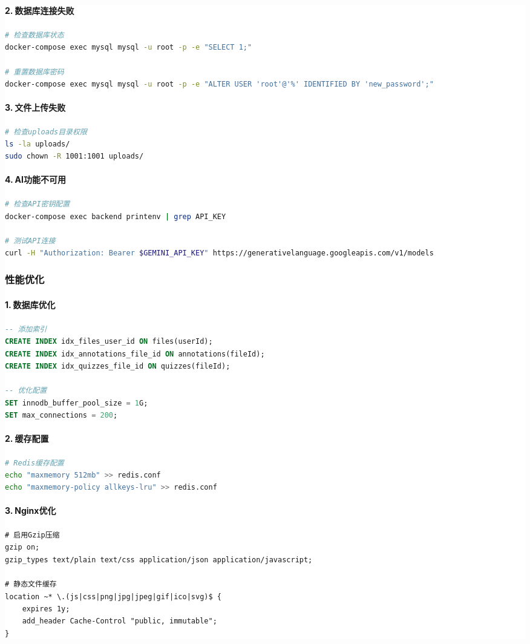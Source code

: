 #### 2. 数据库连接失败
```bash
# 检查数据库状态
docker-compose exec mysql mysql -u root -p -e "SELECT 1;"

# 重置数据库密码
docker-compose exec mysql mysql -u root -p -e "ALTER USER 'root'@'%' IDENTIFIED BY 'new_password';"
```

#### 3. 文件上传失败
```bash
# 检查uploads目录权限
ls -la uploads/
sudo chown -R 1001:1001 uploads/
```

#### 4. AI功能不可用
```bash
# 检查API密钥配置
docker-compose exec backend printenv | grep API_KEY

# 测试API连接
curl -H "Authorization: Bearer $GEMINI_API_KEY" https://generativelanguage.googleapis.com/v1/models
```

### 性能优化

#### 1. 数据库优化
```sql
-- 添加索引
CREATE INDEX idx_files_user_id ON files(userId);
CREATE INDEX idx_annotations_file_id ON annotations(fileId);
CREATE INDEX idx_quizzes_file_id ON quizzes(fileId);

-- 优化配置
SET innodb_buffer_pool_size = 1G;
SET max_connections = 200;
```

#### 2. 缓存配置
```bash
# Redis缓存配置
echo "maxmemory 512mb" >> redis.conf
echo "maxmemory-policy allkeys-lru" >> redis.conf
```

#### 3. Nginx优化
```nginx
# 启用Gzip压缩
gzip on;
gzip_types text/plain text/css application/json application/javascript;

# 静态文件缓存
location ~* \.(js|css|png|jpg|jpeg|gif|ico|svg)$ {
    expires 1y;
    add_header Cache-Control "public, immutable";
}
```
